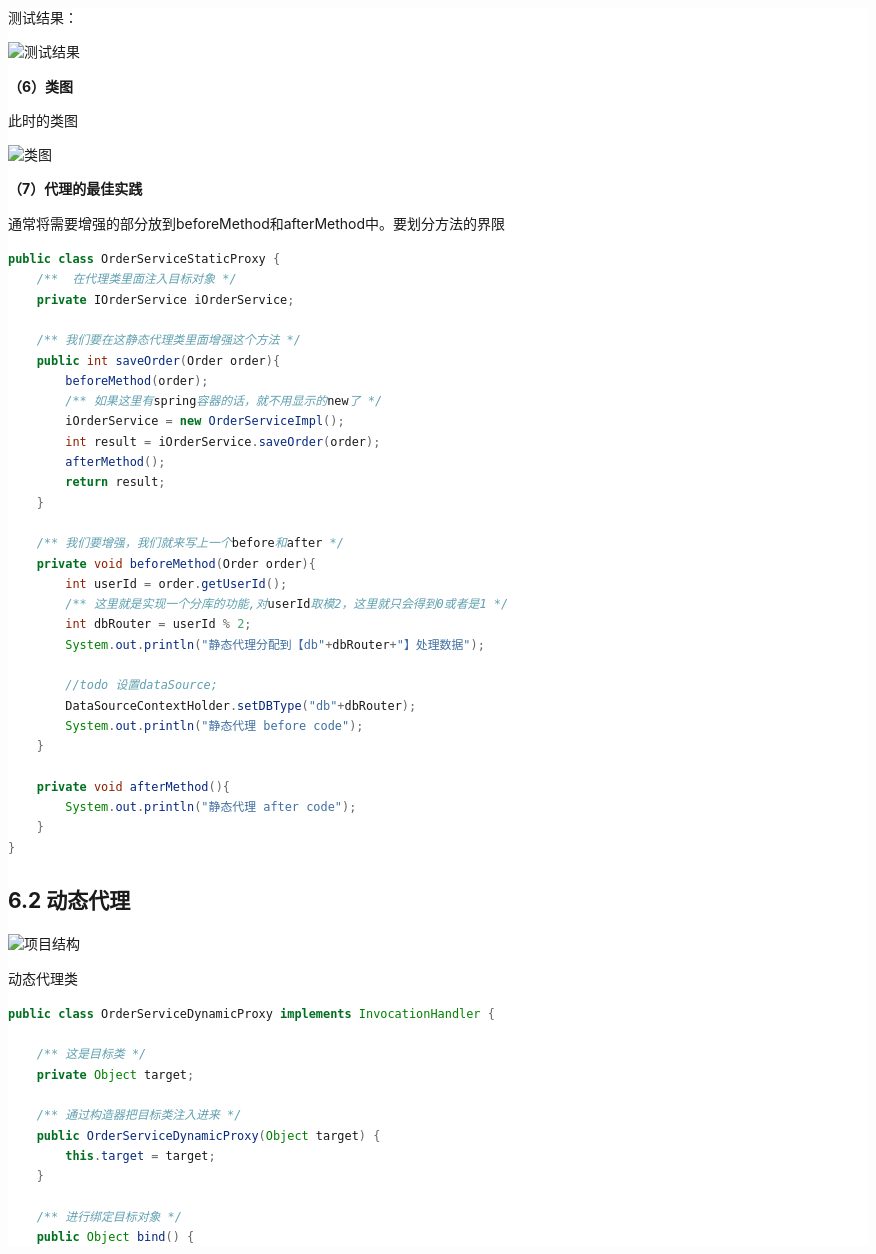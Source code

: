 测试结果：

![测试结果](https://upload-images.jianshu.io/upload_images/5336514-9703e1c2219d4436.png?imageMogr2/auto-orient/strip%7CimageView2/2/w/1240)

**（6）类图**

此时的类图

![类图](https://upload-images.jianshu.io/upload_images/5336514-438dbd04f79bccaa.png?imageMogr2/auto-orient/strip%7CimageView2/2/w/1240)

**（7）代理的最佳实践**

通常将需要增强的部分放到beforeMethod和afterMethod中。要划分方法的界限

```java
public class OrderServiceStaticProxy {
    /**  在代理类里面注入目标对象 */
    private IOrderService iOrderService;

    /** 我们要在这静态代理类里面增强这个方法 */
    public int saveOrder(Order order){
        beforeMethod(order);
        /** 如果这里有spring容器的话，就不用显示的new了 */
        iOrderService = new OrderServiceImpl();
        int result = iOrderService.saveOrder(order);
        afterMethod();
        return result;
    }

    /** 我们要增强，我们就来写上一个before和after */
    private void beforeMethod(Order order){
        int userId = order.getUserId();
        /** 这里就是实现一个分库的功能,对userId取模2，这里就只会得到0或者是1 */
        int dbRouter = userId % 2;
        System.out.println("静态代理分配到【db"+dbRouter+"】处理数据");

        //todo 设置dataSource;
        DataSourceContextHolder.setDBType("db"+dbRouter);
        System.out.println("静态代理 before code");
    }

    private void afterMethod(){
        System.out.println("静态代理 after code");
    }
}
```

## 6.2 动态代理

![项目结构](https://upload-images.jianshu.io/upload_images/5336514-fa9adbe0767b801b.png?imageMogr2/auto-orient/strip%7CimageView2/2/w/1240)

动态代理类

```java
public class OrderServiceDynamicProxy implements InvocationHandler {

    /** 这是目标类 */
    private Object target;

    /** 通过构造器把目标类注入进来 */
    public OrderServiceDynamicProxy(Object target) {
        this.target = target;
    }

    /** 进行绑定目标对象 */
    public Object bind() {
```